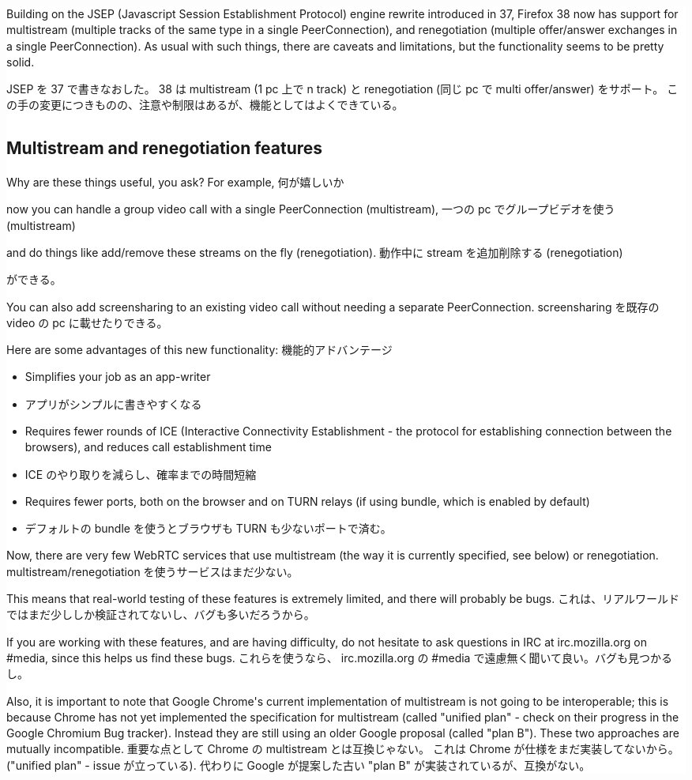 Building on the JSEP (Javascript Session Establishment Protocol) engine rewrite introduced in 37,
Firefox 38 now has support for multistream (multiple tracks of the same type in a single PeerConnection),
and renegotiation (multiple offer/answer exchanges in a single PeerConnection).
As usual with such things, there are caveats and limitations, but the functionality seems to be pretty solid.

JSEP を 37 で書きなおした。
38 は multistream (1 pc 上で n track) と renegotiation (同じ pc で multi offer/answer) をサポート。
この手の変更につきものの、注意や制限はあるが、機能としてはよくできている。



## Multistream and renegotiation features

Why are these things useful, you ask? For example,
何が嬉しいか

now you can handle a group video call with a single PeerConnection (multistream),
一つの pc でグループビデオを使う (multistream)

and do things like add/remove these streams on the fly (renegotiation).
動作中に stream を追加削除する (renegotiation)

ができる。

You can also add screensharing to an existing video call without needing a separate PeerConnection.
screensharing を既存の video の pc に載せたりできる。

Here are some advantages of this new functionality:
機能的アドバンテージ

- Simplifies your job as an app-writer
- アプリがシンプルに書きやすくなる

- Requires fewer rounds of ICE (Interactive Connectivity Establishment - the protocol for establishing connection between the browsers),
  and reduces call establishment time
- ICE のやり取りを減らし、確率までの時間短縮

- Requires fewer ports, both on the browser and on TURN relays (if using bundle, which is enabled by default)
- デフォルトの bundle を使うとブラウザも TURN も少ないポートで済む。


Now, there are very few WebRTC services that use multistream (the way it is currently specified, see below) or renegotiation.
multistream/renegotiation を使うサービスはまだ少ない。

This means that real-world testing of these features is extremely limited, and there will probably be bugs.
これは、リアルワールドではまだ少ししか検証されてないし、バグも多いだろうから。

If you are working with these features, and are having difficulty, do not hesitate to ask questions in IRC at irc.mozilla.org on #media, since this helps us find these bugs.
これらを使うなら、 irc.mozilla.org の #media で遠慮無く聞いて良い。バグも見つかるし。

Also, it is important to note that Google Chrome's current implementation of multistream is not going to be interoperable;
this is because Chrome has not yet implemented the specification for multistream
(called "unified plan" - check on their progress in the Google Chromium Bug tracker).
Instead they are still using an older Google proposal (called "plan B"). These two approaches are mutually incompatible.
重要な点として Chrome の multistream とは互換じゃない。
これは Chrome が仕様をまだ実装してないから。("unified plan" - issue が立っている).
代わりに Google が提案した古い "plan B" が実装されているが、互換がない。
